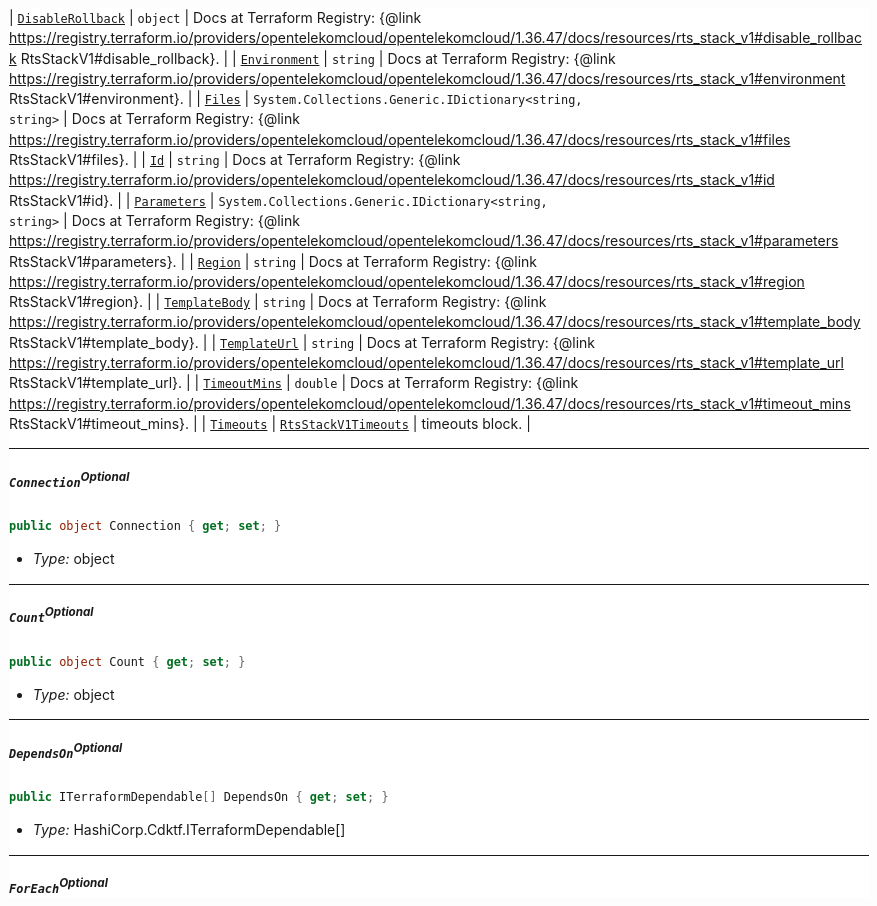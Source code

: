| <code><a href="#@cdktf/provider-opentelekomcloud.rtsStackV1.RtsStackV1Config.property.disableRollback">DisableRollback</a></code> | <code>object</code> | Docs at Terraform Registry: {@link https://registry.terraform.io/providers/opentelekomcloud/opentelekomcloud/1.36.47/docs/resources/rts_stack_v1#disable_rollback RtsStackV1#disable_rollback}. |
| <code><a href="#@cdktf/provider-opentelekomcloud.rtsStackV1.RtsStackV1Config.property.environment">Environment</a></code> | <code>string</code> | Docs at Terraform Registry: {@link https://registry.terraform.io/providers/opentelekomcloud/opentelekomcloud/1.36.47/docs/resources/rts_stack_v1#environment RtsStackV1#environment}. |
| <code><a href="#@cdktf/provider-opentelekomcloud.rtsStackV1.RtsStackV1Config.property.files">Files</a></code> | <code>System.Collections.Generic.IDictionary<string, string></code> | Docs at Terraform Registry: {@link https://registry.terraform.io/providers/opentelekomcloud/opentelekomcloud/1.36.47/docs/resources/rts_stack_v1#files RtsStackV1#files}. |
| <code><a href="#@cdktf/provider-opentelekomcloud.rtsStackV1.RtsStackV1Config.property.id">Id</a></code> | <code>string</code> | Docs at Terraform Registry: {@link https://registry.terraform.io/providers/opentelekomcloud/opentelekomcloud/1.36.47/docs/resources/rts_stack_v1#id RtsStackV1#id}. |
| <code><a href="#@cdktf/provider-opentelekomcloud.rtsStackV1.RtsStackV1Config.property.parameters">Parameters</a></code> | <code>System.Collections.Generic.IDictionary<string, string></code> | Docs at Terraform Registry: {@link https://registry.terraform.io/providers/opentelekomcloud/opentelekomcloud/1.36.47/docs/resources/rts_stack_v1#parameters RtsStackV1#parameters}. |
| <code><a href="#@cdktf/provider-opentelekomcloud.rtsStackV1.RtsStackV1Config.property.region">Region</a></code> | <code>string</code> | Docs at Terraform Registry: {@link https://registry.terraform.io/providers/opentelekomcloud/opentelekomcloud/1.36.47/docs/resources/rts_stack_v1#region RtsStackV1#region}. |
| <code><a href="#@cdktf/provider-opentelekomcloud.rtsStackV1.RtsStackV1Config.property.templateBody">TemplateBody</a></code> | <code>string</code> | Docs at Terraform Registry: {@link https://registry.terraform.io/providers/opentelekomcloud/opentelekomcloud/1.36.47/docs/resources/rts_stack_v1#template_body RtsStackV1#template_body}. |
| <code><a href="#@cdktf/provider-opentelekomcloud.rtsStackV1.RtsStackV1Config.property.templateUrl">TemplateUrl</a></code> | <code>string</code> | Docs at Terraform Registry: {@link https://registry.terraform.io/providers/opentelekomcloud/opentelekomcloud/1.36.47/docs/resources/rts_stack_v1#template_url RtsStackV1#template_url}. |
| <code><a href="#@cdktf/provider-opentelekomcloud.rtsStackV1.RtsStackV1Config.property.timeoutMins">TimeoutMins</a></code> | <code>double</code> | Docs at Terraform Registry: {@link https://registry.terraform.io/providers/opentelekomcloud/opentelekomcloud/1.36.47/docs/resources/rts_stack_v1#timeout_mins RtsStackV1#timeout_mins}. |
| <code><a href="#@cdktf/provider-opentelekomcloud.rtsStackV1.RtsStackV1Config.property.timeouts">Timeouts</a></code> | <code><a href="#@cdktf/provider-opentelekomcloud.rtsStackV1.RtsStackV1Timeouts">RtsStackV1Timeouts</a></code> | timeouts block. |

---

##### `Connection`<sup>Optional</sup> <a name="Connection" id="@cdktf/provider-opentelekomcloud.rtsStackV1.RtsStackV1Config.property.connection"></a>

```csharp
public object Connection { get; set; }
```

- *Type:* object

---

##### `Count`<sup>Optional</sup> <a name="Count" id="@cdktf/provider-opentelekomcloud.rtsStackV1.RtsStackV1Config.property.count"></a>

```csharp
public object Count { get; set; }
```

- *Type:* object

---

##### `DependsOn`<sup>Optional</sup> <a name="DependsOn" id="@cdktf/provider-opentelekomcloud.rtsStackV1.RtsStackV1Config.property.dependsOn"></a>

```csharp
public ITerraformDependable[] DependsOn { get; set; }
```

- *Type:* HashiCorp.Cdktf.ITerraformDependable[]

---

##### `ForEach`<sup>Optional</sup> <a name="ForEach" id="@cdktf/provider-opentelekomcloud.rtsStackV1.RtsStackV1Config.property.forEach"></a>
